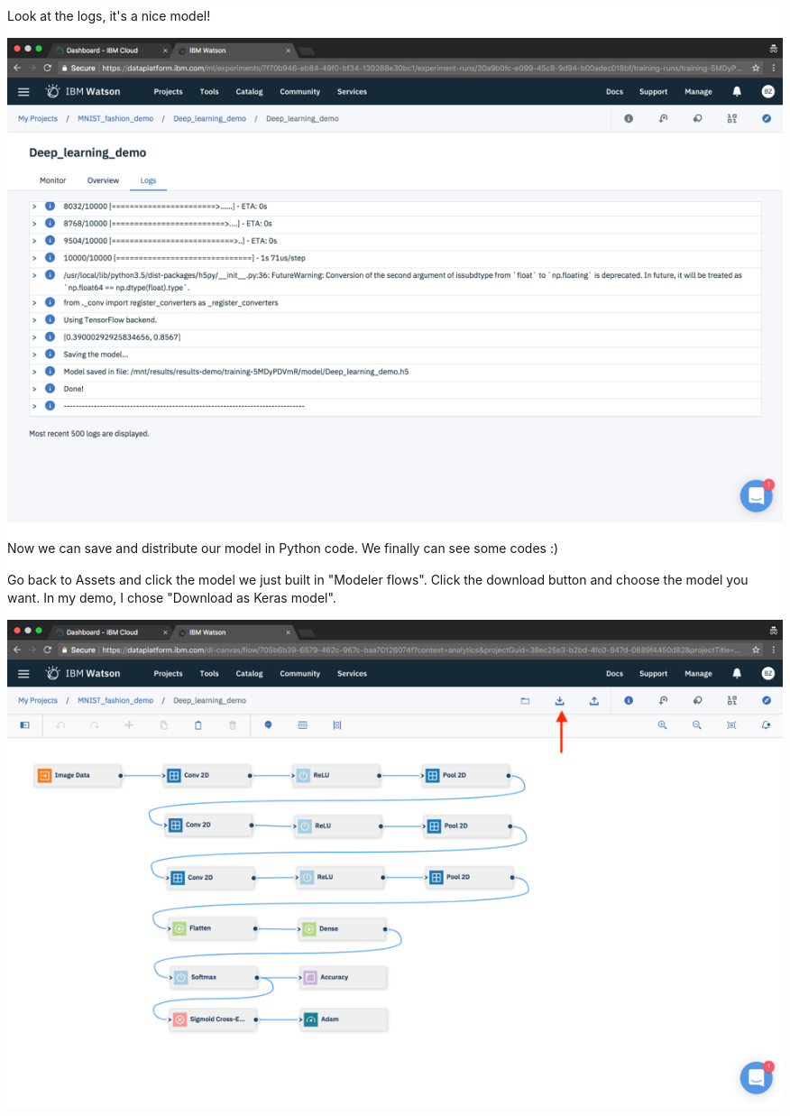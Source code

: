 Look at the logs, it's a nice model!

<img src="images/p42.png">

Now we can save and distribute our model in Python code. We finally can see some codes :)

Go back to Assets and click the model we just built in "Modeler flows". Click the download button and choose the model you want. In my demo, I chose "Download as Keras model". 

<img src="images/p43.png">
